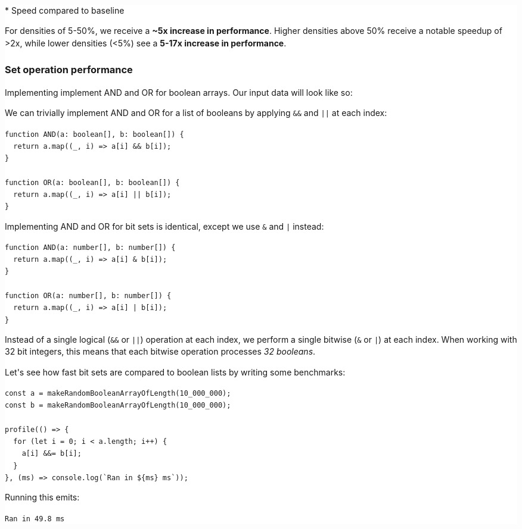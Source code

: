 <SmallNote label="" moveCloserUpBy={24}>* Speed compared to baseline</SmallNote>

For densities of 5-50%, we receive a __~5x increase in performance__. Higher densities above 50% receive a notable speedup of >2x, while lower densities (&lt;5%) see a __5-17x increase in performance__.


### Set operation performance

Implementing implement AND and OR for boolean arrays. Our input data will look like so:

We can trivially implement AND and OR for a list of booleans by applying `&&` and `||` at each index:

```tsx
function AND(a: boolean[], b: boolean[]) {
  return a.map((_, i) => a[i] && b[i]);
}

function OR(a: boolean[], b: boolean[]) {
  return a.map((_, i) => a[i] || b[i]);
}
```

Implementing AND and OR for bit sets is identical, except we use `&` and `|` instead:

```tsx
function AND(a: number[], b: number[]) {
  return a.map((_, i) => a[i] & b[i]);
}

function OR(a: number[], b: number[]) {
  return a.map((_, i) => a[i] | b[i]);
}
```

Instead of a single logical (`&&` or `||`) operation at each index, we perform a single bitwise (`&` or `|`) at each index. When working with 32 bit integers, this means that each bitwise operation processes _32 booleans_.

Let's see how fast bit sets are compared to boolean lists by writing some benchmarks:

```tsx
const a = makeRandomBooleanArrayOfLength(10_000_000);
const b = makeRandomBooleanArrayOfLength(10_000_000);

profile(() => {
  for (let i = 0; i < a.length; i++) {
    a[i] &&= b[i];
  }
}, (ms) => console.log(`Ran in ${ms} ms`));
```

Running this emits:

```
Ran in 49.8 ms
```


[bitset]: https://en.wikipedia.org/wiki/Bit_array
[union]: https://en.wikipedia.org/wiki/Union_(set_theory)
[intersection]: https://en.wikipedia.org/wiki/Intersection_(set_theory)
[twos_complement]: https://en.wikipedia.org/wiki/Two%27s_complement
[unary_operator]: https://www.digitalocean.com/community/tutorials/javascript-unary-operators-simple-and-useful
[js_32_bit_integers]: https://developer.mozilla.org/en-US/docs/Web/JavaScript/Reference/Global_Objects/Number#fixed-width_number_conversion
[words]: https://en.wikipedia.org/wiki/Word_(computer_architecture)
[bit_ordering]: https://en.wikipedia.org/wiki/Bit_numbering
[js_32_bit_integers]: https://developer.mozilla.org/en-US/docs/Web/JavaScript/Reference/Global_Objects/Number#fixed-width_number_conversion
[branching]: https://johnnysswlab.com/how-branches-influence-the-performance-of-your-code-and-what-can-you-do-about-it/
[twos_complement]: https://en.wikipedia.org/wiki/Two%27s_complement
[hamming_weight]: https://en.wikipedia.org/wiki/Hamming_weight
[compute_hamming_weight]: https://en.wikipedia.org/wiki/Hamming_weight#Efficient_implementation
[max_set_size]: https://blog.xdumaine.com/maximum-set-size-in-node-js/